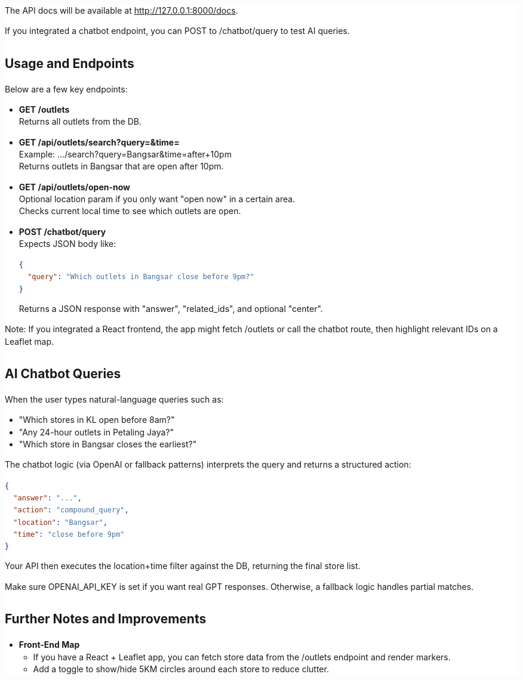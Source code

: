 The API docs will be available at http://127.0.0.1:8000/docs.

If you integrated a chatbot endpoint, you can POST to /chatbot/query to test AI queries.

## Usage and Endpoints
Below are a few key endpoints:

- **GET /outlets**  
  Returns all outlets from the DB.

- **GET /api/outlets/search?query=<location>&time=<time>**  
  Example: .../search?query=Bangsar&time=after+10pm  
  Returns outlets in Bangsar that are open after 10pm.

- **GET /api/outlets/open-now**  
  Optional location param if you only want "open now" in a certain area.  
  Checks current local time to see which outlets are open.

- **POST /chatbot/query**  
  Expects JSON body like:
  ```json
  {
    "query": "Which outlets in Bangsar close before 9pm?"
  }
  ```
  Returns a JSON response with "answer", "related_ids", and optional "center".

Note: If you integrated a React frontend, the app might fetch /outlets or call the chatbot route, then highlight relevant IDs on a Leaflet map.

## AI Chatbot Queries
When the user types natural-language queries such as:

- "Which stores in KL open before 8am?"
- "Any 24-hour outlets in Petaling Jaya?"
- "Which store in Bangsar closes the earliest?"

The chatbot logic (via OpenAI or fallback patterns) interprets the query and returns a structured action:
```json
{
  "answer": "...",
  "action": "compound_query",
  "location": "Bangsar",
  "time": "close before 9pm"
}
```

Your API then executes the location+time filter against the DB, returning the final store list.

Make sure OPENAI_API_KEY is set if you want real GPT responses. Otherwise, a fallback logic handles partial matches.

## Further Notes and Improvements
- **Front-End Map**
  - If you have a React + Leaflet app, you can fetch store data from the /outlets endpoint and render markers.
  - Add a toggle to show/hide 5KM circles around each store to reduce clutter.

